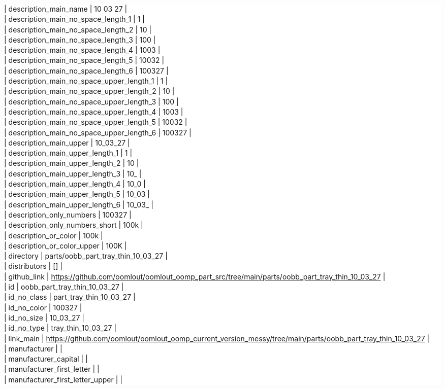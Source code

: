 | description_main_name | 10 03 27 |  
| description_main_no_space_length_1 | 1 |  
| description_main_no_space_length_2 | 10 |  
| description_main_no_space_length_3 | 100 |  
| description_main_no_space_length_4 | 1003 |  
| description_main_no_space_length_5 | 10032 |  
| description_main_no_space_length_6 | 100327 |  
| description_main_no_space_upper_length_1 | 1 |  
| description_main_no_space_upper_length_2 | 10 |  
| description_main_no_space_upper_length_3 | 100 |  
| description_main_no_space_upper_length_4 | 1003 |  
| description_main_no_space_upper_length_5 | 10032 |  
| description_main_no_space_upper_length_6 | 100327 |  
| description_main_upper | 10_03_27 |  
| description_main_upper_length_1 | 1 |  
| description_main_upper_length_2 | 10 |  
| description_main_upper_length_3 | 10_ |  
| description_main_upper_length_4 | 10_0 |  
| description_main_upper_length_5 | 10_03 |  
| description_main_upper_length_6 | 10_03_ |  
| description_only_numbers | 100327 |  
| description_only_numbers_short | 100k |  
| description_or_color | 100k |  
| description_or_color_upper | 100K |  
| directory | parts/oobb_part_tray_thin_10_03_27 |  
| distributors | [] |  
| github_link | https://github.com/oomlout/oomlout_oomp_part_src/tree/main/parts/oobb_part_tray_thin_10_03_27 |  
| id | oobb_part_tray_thin_10_03_27 |  
| id_no_class | part_tray_thin_10_03_27 |  
| id_no_color | 100327 |  
| id_no_size | 10_03_27 |  
| id_no_type | tray_thin_10_03_27 |  
| link_main | https://github.com/oomlout/oomlout_oomp_current_version_messy/tree/main/parts/oobb_part_tray_thin_10_03_27 |  
| manufacturer |  |  
| manufacturer_capital |  |  
| manufacturer_first_letter |  |  
| manufacturer_first_letter_upper |  |  